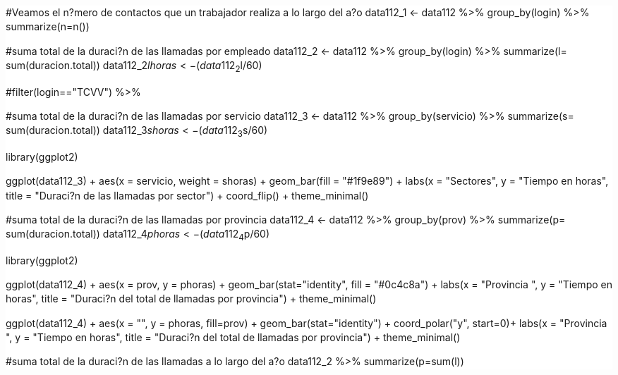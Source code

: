 
#Veamos el n?mero de contactos que un trabajador realiza a lo largo del a?o
data112_1 <- data112 %>%
  group_by(login) %>%
  summarize(n=n())

#suma total de la duraci?n de las llamadas por empleado
data112_2 <- data112 %>%
  group_by(login) %>%
  summarize(l= sum(duracion.total))
data112_2$lhoras<- (data112_2$l/60)

#filter(login=="TCVV") %>%
  
#suma total de la duraci?n de las llamadas por servicio
data112_3 <- data112 %>%
  group_by(servicio) %>%
  summarize(s= sum(duracion.total))
data112_3$shoras<- (data112_3$s/60)


library(ggplot2)

ggplot(data112_3) +
 aes(x = servicio, weight = shoras) +
 geom_bar(fill = "#1f9e89") +
 labs(x = "Sectores", y = "Tiempo en horas", title = "Duraci?n de las llamadas por sector") +
 coord_flip() +
 theme_minimal()


#suma total de la duraci?n de las llamadas por provincia
data112_4 <- data112 %>%
  group_by(prov) %>%
  summarize(p= sum(duracion.total))
data112_4$phoras<- (data112_4$p/60)



library(ggplot2)

ggplot(data112_4) +
 aes(x = prov, y = phoras) +
 geom_bar(stat="identity", fill = "#0c4c8a") +
 labs(x = "Provincia ", y = "Tiempo en horas", title = "Duraci?n del total de llamadas por provincia") +
 theme_minimal()


ggplot(data112_4) +
  aes(x = "", y = phoras, fill=prov) +
  geom_bar(stat="identity") +
  coord_polar("y", start=0)+
  labs(x = "Provincia ", y = "Tiempo en horas", title = "Duraci?n del total de llamadas por provincia") +
  theme_minimal()

#suma total de la duraci?n de las llamadas a lo largo del a?o
data112_2 %>%
summarize(p=sum(l))
